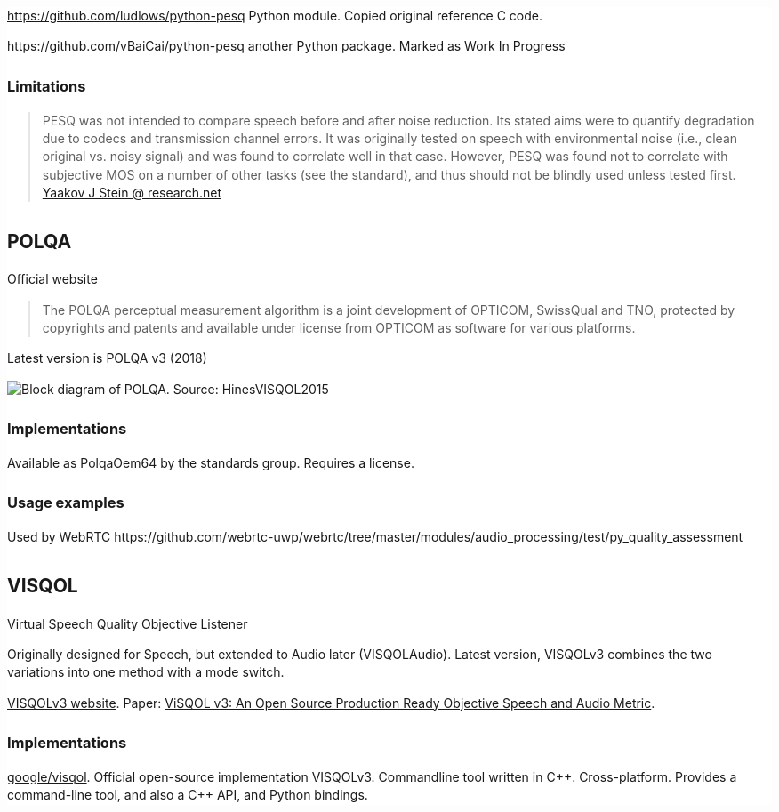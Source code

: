 https://github.com/ludlows/python-pesq
Python module. Copied original reference C code.

https://github.com/vBaiCai/python-pesq
another Python package. Marked as Work In Progress

### Limitations

> PESQ was not intended to compare speech before and after noise reduction.
> Its stated aims were to quantify degradation due to codecs and transmission channel errors.
> It was originally tested on speech with environmental noise (i.e., clean original vs. noisy signal)  and was found to correlate well in that case.
 > However, PESQ was found not to correlate with subjective MOS on a number of other tasks (see the standard), 
 > and thus should not be blindly used unless tested first.
[Yaakov J Stein @ research.net](https://www.researchgate.net/post/Is_PESQ_score_a_good_measurement_for_performance_analysis_of_speech_enhancement_algorithms)

## POLQA
[Official website](http://www.polqa.info/)

> The POLQA perceptual measurement algorithm is a joint development of OPTICOM, SwissQual and TNO,
> protected by copyrights and patents and available under license from OPTICOM as software for various platforms.

Latest version is POLQA v3 (2018)

![Block diagram of POLQA. Source: HinesVISQOL2015](Block-diagram-of-POLQA-hines.jpg)

### Implementations
Available as PolqaOem64 by the standards group.
Requires a license.

### Usage examples
Used by WebRTC
https://github.com/webrtc-uwp/webrtc/tree/master/modules/audio_processing/test/py_quality_assessment

## VISQOL
Virtual Speech Quality Objective Listener

Originally designed for Speech, but extended to Audio later (VISQOLAudio).
Latest version, VISQOLv3 combines the two variations into one method with a mode switch.

[VISQOLv3 website](https://github.com/google/visqol).
Paper: [ViSQOL v3: An Open Source Production Ready Objective Speech and Audio Metric](https://arxiv.org/abs/2004.09584).

### Implementations

[google/visqol](https://github.com/google/visqol).
Official open-source implementation VISQOLv3.
Commandline tool written in C++.
Cross-platform.
Provides a command-line tool, and also a C++ API, and Python bindings.
